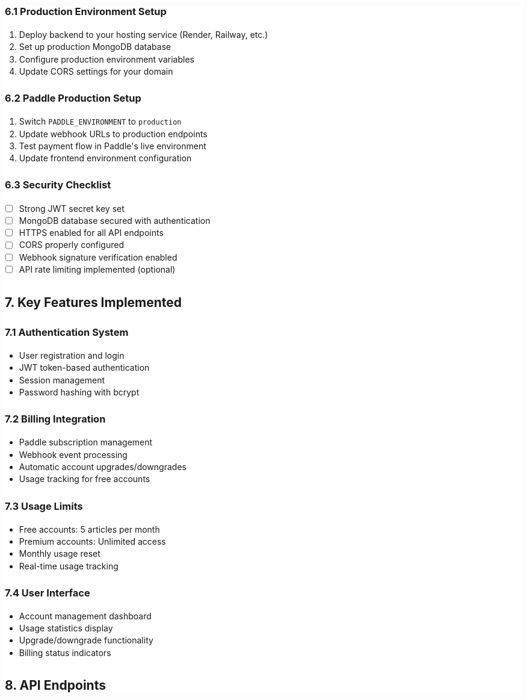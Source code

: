 ### 6.1 Production Environment Setup
1. Deploy backend to your hosting service (Render, Railway, etc.)
2. Set up production MongoDB database
3. Configure production environment variables
4. Update CORS settings for your domain

### 6.2 Paddle Production Setup
1. Switch `PADDLE_ENVIRONMENT` to `production`
2. Update webhook URLs to production endpoints
3. Test payment flow in Paddle's live environment
4. Update frontend environment configuration

### 6.3 Security Checklist
- [ ] Strong JWT secret key set
- [ ] MongoDB database secured with authentication
- [ ] HTTPS enabled for all API endpoints
- [ ] CORS properly configured
- [ ] Webhook signature verification enabled
- [ ] API rate limiting implemented (optional)

## 7. Key Features Implemented

### 7.1 Authentication System
- User registration and login
- JWT token-based authentication
- Session management
- Password hashing with bcrypt

### 7.2 Billing Integration
- Paddle subscription management
- Webhook event processing
- Automatic account upgrades/downgrades
- Usage tracking for free accounts

### 7.3 Usage Limits
- Free accounts: 5 articles per month
- Premium accounts: Unlimited access
- Monthly usage reset
- Real-time usage tracking

### 7.4 User Interface
- Account management dashboard
- Usage statistics display
- Upgrade/downgrade functionality
- Billing status indicators

## 8. API Endpoints
